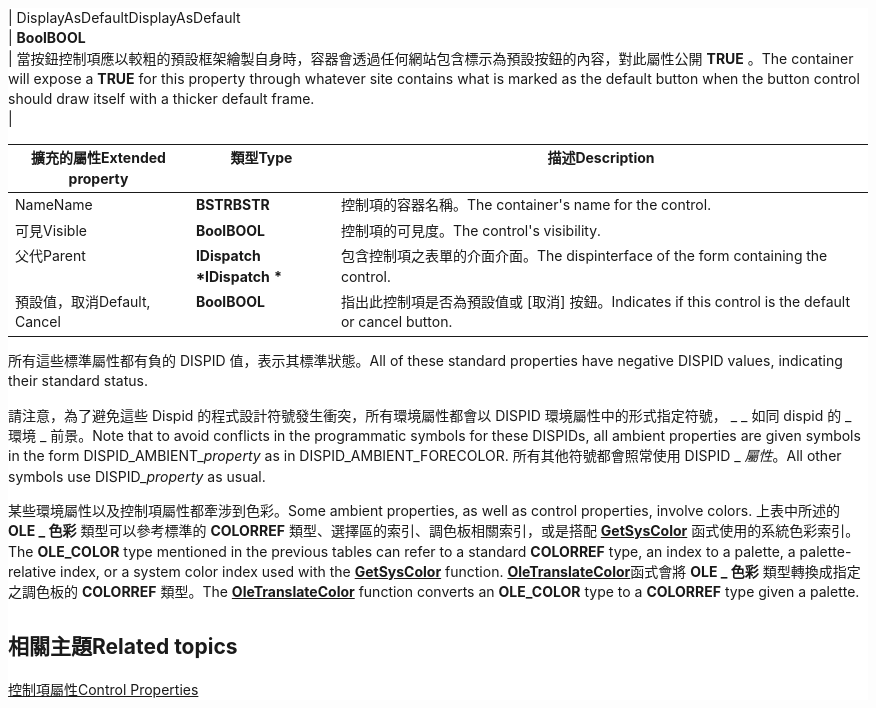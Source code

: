 | <span data-ttu-id="2f45b-171">DisplayAsDefault</span><span class="sxs-lookup"><span data-stu-id="2f45b-171">DisplayAsDefault</span></span><br/>              | <span data-ttu-id="2f45b-172">**Bool**</span><span class="sxs-lookup"><span data-stu-id="2f45b-172">**BOOL**</span></span><br/>         | <span data-ttu-id="2f45b-173">當按鈕控制項應以較粗的預設框架繪製自身時，容器會透過任何網站包含標示為預設按鈕的內容，對此屬性公開 **TRUE** 。</span><span class="sxs-lookup"><span data-stu-id="2f45b-173">The container will expose a **TRUE** for this property through whatever site contains what is marked as the default button when the button control should draw itself with a thicker default frame.</span></span><br/>                                                                                                                                                                                         |



 



| <span data-ttu-id="2f45b-174">擴充的屬性</span><span class="sxs-lookup"><span data-stu-id="2f45b-174">Extended property</span></span>          | <span data-ttu-id="2f45b-175">類型</span><span class="sxs-lookup"><span data-stu-id="2f45b-175">Type</span></span>                        | <span data-ttu-id="2f45b-176">描述</span><span class="sxs-lookup"><span data-stu-id="2f45b-176">Description</span></span>                                                           |
|----------------------------|-----------------------------|-----------------------------------------------------------------------|
| <span data-ttu-id="2f45b-177">Name</span><span class="sxs-lookup"><span data-stu-id="2f45b-177">Name</span></span><br/>            | <span data-ttu-id="2f45b-178">**BSTR**</span><span class="sxs-lookup"><span data-stu-id="2f45b-178">**BSTR**</span></span><br/>         | <span data-ttu-id="2f45b-179">控制項的容器名稱。</span><span class="sxs-lookup"><span data-stu-id="2f45b-179">The container's name for the control.</span></span><br/>                      |
| <span data-ttu-id="2f45b-180">可見</span><span class="sxs-lookup"><span data-stu-id="2f45b-180">Visible</span></span><br/>         | <span data-ttu-id="2f45b-181">**Bool**</span><span class="sxs-lookup"><span data-stu-id="2f45b-181">**BOOL**</span></span><br/>         | <span data-ttu-id="2f45b-182">控制項的可見度。</span><span class="sxs-lookup"><span data-stu-id="2f45b-182">The control's visibility.</span></span><br/>                                  |
| <span data-ttu-id="2f45b-183">父代</span><span class="sxs-lookup"><span data-stu-id="2f45b-183">Parent</span></span><br/>          | <span data-ttu-id="2f45b-184">**IDispatch \***</span><span class="sxs-lookup"><span data-stu-id="2f45b-184">**IDispatch \***</span></span><br/> | <span data-ttu-id="2f45b-185">包含控制項之表單的介面介面。</span><span class="sxs-lookup"><span data-stu-id="2f45b-185">The dispinterface of the form containing the control.</span></span><br/>      |
| <span data-ttu-id="2f45b-186">預設值，取消</span><span class="sxs-lookup"><span data-stu-id="2f45b-186">Default, Cancel</span></span><br/> | <span data-ttu-id="2f45b-187">**Bool**</span><span class="sxs-lookup"><span data-stu-id="2f45b-187">**BOOL**</span></span><br/>         | <span data-ttu-id="2f45b-188">指出此控制項是否為預設值或 [取消] 按鈕。</span><span class="sxs-lookup"><span data-stu-id="2f45b-188">Indicates if this control is the default or cancel button.</span></span><br/> |



 

<span data-ttu-id="2f45b-189">所有這些標準屬性都有負的 DISPID 值，表示其標準狀態。</span><span class="sxs-lookup"><span data-stu-id="2f45b-189">All of these standard properties have negative DISPID values, indicating their standard status.</span></span>

<span data-ttu-id="2f45b-190">請注意，為了避免這些 Dispid 的程式設計符號發生衝突，所有環境屬性都會以 DISPID 環境屬性中的形式指定符號， \_ \_ 如同 dispid 的 \_ 環境 \_ 前景。</span><span class="sxs-lookup"><span data-stu-id="2f45b-190">Note that to avoid conflicts in the programmatic symbols for these DISPIDs, all ambient properties are given symbols in the form DISPID\_AMBIENT\_*property* as in DISPID\_AMBIENT\_FORECOLOR.</span></span> <span data-ttu-id="2f45b-191">所有其他符號都會照常使用 DISPID \_ *屬性*。</span><span class="sxs-lookup"><span data-stu-id="2f45b-191">All other symbols use DISPID\_*property* as usual.</span></span>

<span data-ttu-id="2f45b-192">某些環境屬性以及控制項屬性都牽涉到色彩。</span><span class="sxs-lookup"><span data-stu-id="2f45b-192">Some ambient properties, as well as control properties, involve colors.</span></span> <span data-ttu-id="2f45b-193">上表中所述的 **OLE \_ 色彩** 類型可以參考標準的 **COLORREF** 類型、選擇區的索引、調色板相關索引，或是搭配 [**GetSysColor**](/windows/desktop/api/winuser/nf-winuser-getsyscolor) 函式使用的系統色彩索引。</span><span class="sxs-lookup"><span data-stu-id="2f45b-193">The **OLE\_COLOR** type mentioned in the previous tables can refer to a standard **COLORREF** type, an index to a palette, a palette-relative index, or a system color index used with the [**GetSysColor**](/windows/desktop/api/winuser/nf-winuser-getsyscolor) function.</span></span> <span data-ttu-id="2f45b-194">[**OleTranslateColor**](/windows/desktop/api/OleCtl/nf-olectl-oletranslatecolor)函式會將 **OLE \_ 色彩** 類型轉換成指定之調色板的 **COLORREF** 類型。</span><span class="sxs-lookup"><span data-stu-id="2f45b-194">The [**OleTranslateColor**](/windows/desktop/api/OleCtl/nf-olectl-oletranslatecolor) function converts an **OLE\_COLOR** type to a **COLORREF** type given a palette.</span></span>

## <a name="related-topics"></a><span data-ttu-id="2f45b-195">相關主題</span><span class="sxs-lookup"><span data-stu-id="2f45b-195">Related topics</span></span>

<dl> <dt>

[<span data-ttu-id="2f45b-196">控制項屬性</span><span class="sxs-lookup"><span data-stu-id="2f45b-196">Control Properties</span></span>](control-properties.md)
</dt> </dl>

 

